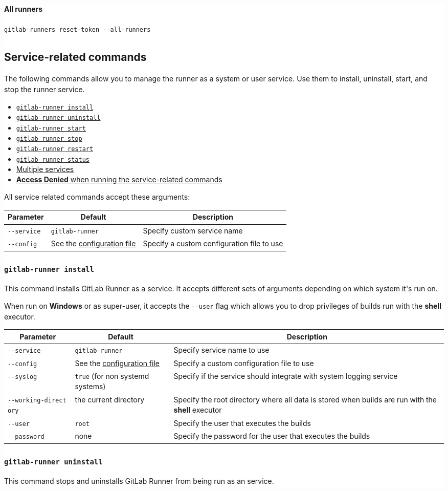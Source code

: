 #### All runners

```shell
gitlab-runners reset-token --all-runners
```

## Service-related commands

The following commands allow you to manage the runner as a system or user
service. Use them to install, uninstall, start, and stop the runner service.

- [`gitlab-runner install`](#gitlab-runner-install)
- [`gitlab-runner uninstall`](#gitlab-runner-uninstall)
- [`gitlab-runner start`](#gitlab-runner-start)
- [`gitlab-runner stop`](#gitlab-runner-stop)
- [`gitlab-runner restart`](#gitlab-runner-restart)
- [`gitlab-runner status`](#gitlab-runner-status)
- [Multiple services](#multiple-services)
- [**Access Denied** when running the service-related commands](#access-denied-when-running-the-service-related-commands)

All service related commands accept these arguments:

| Parameter   | Default                                           | Description                                |
| ----------- | ------------------------------------------------- | ------------------------------------------ |
| `--service` | `gitlab-runner`                                   | Specify custom service name                |
| `--config`  | See the [configuration file](#configuration-file) | Specify a custom configuration file to use |

### `gitlab-runner install`

This command installs GitLab Runner as a service. It accepts different sets of
arguments depending on which system it's run on.

When run on **Windows** or as super-user, it accepts the `--user` flag which
allows you to drop privileges of builds run with the **shell** executor.

| Parameter             | Default                                           | Description                                                                                         |
| --------------------- | ------------------------------------------------- | --------------------------------------------------------------------------------------------------- |
| `--service`           | `gitlab-runner`                                   | Specify service name to use                                                                         |
| `--config`            | See the [configuration file](#configuration-file) | Specify a custom configuration file to use                                                          |
| `--syslog`            | `true` (for non systemd systems)                  | Specify if the service should integrate with system logging service                                 |
| `--working-directory` | the current directory                             | Specify the root directory where all data is stored when builds are run with the **shell** executor |
| `--user`              | `root`                                            | Specify the user that executes the builds                                                           |
| `--password`          | none                                              | Specify the password for the user that executes the builds                                          |

### `gitlab-runner uninstall`

This command stops and uninstalls GitLab Runner from being run as an
service.
